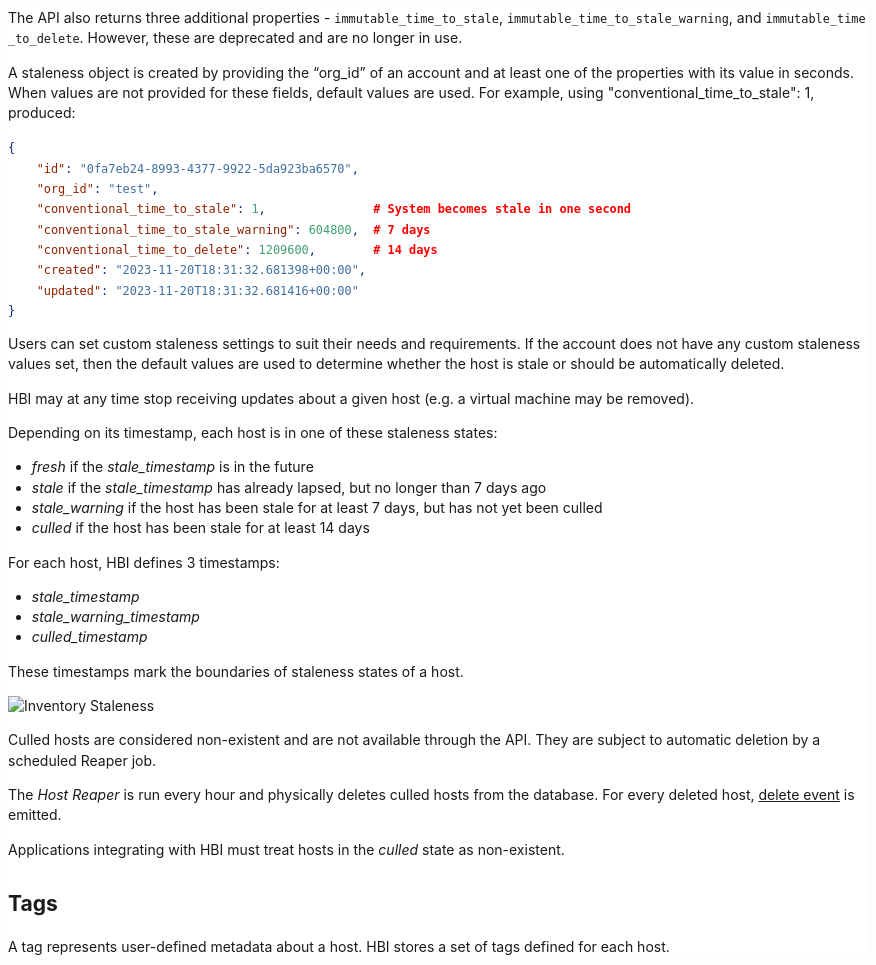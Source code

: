 The API also returns three additional properties - `immutable_time_to_stale`, `immutable_time_to_stale_warning`, and `immutable_time_to_delete`. However, these are deprecated and are no longer in use.

A staleness object is created by providing the “org_id” of an account and at least one of the properties with its value in seconds.  When values are not provided for these fields, default values are used.  For example, using "conventional_time_to_stale": 1, produced:

```json
{
    "id": "0fa7eb24-8993-4377-9922-5da923ba6570",
    "org_id": "test",
    "conventional_time_to_stale": 1,               # System becomes stale in one second
    "conventional_time_to_stale_warning": 604800,  # 7 days
    "conventional_time_to_delete": 1209600,        # 14 days
    "created": "2023-11-20T18:31:32.681398+00:00",
    "updated": "2023-11-20T18:31:32.681416+00:00"
}
```

Users can set custom staleness settings to suit their needs and requirements.  If the account does not have any custom staleness values set, then the default values are used to determine whether the host is stale or should be automatically deleted.

HBI may at any time stop receiving updates about a given host (e.g.  a virtual machine may be removed).

Depending on its timestamp, each host is in one of these staleness states:

* _fresh_ if the _stale_timestamp_ is in the future
* _stale_ if the _stale_timestamp_ has already lapsed, but no longer than 7 days ago
* _stale_warning_ if the host has been stale for at least 7 days, but has not yet been culled
* _culled_ if the host has been stale for at least 14 days

For each host, HBI defines 3 timestamps:

* _stale_timestamp_
* _stale_warning_timestamp_
* _culled_timestamp_

These timestamps mark the boundaries of staleness states of a host.

![Inventory Staleness](./images/inventory-staleness.png)

Culled hosts are considered non-existent and are not available through the API.
They are subject to automatic deletion by a scheduled Reaper job.

The _Host Reaper_ is run every hour and physically deletes culled hosts from the database.
For every deleted host, [delete event](#delete-event) is emitted.

Applications integrating with HBI must treat hosts in the _culled_ state as non-existent.

## Tags

A tag represents user-defined metadata about a host. HBI stores a set of tags defined for each host.
